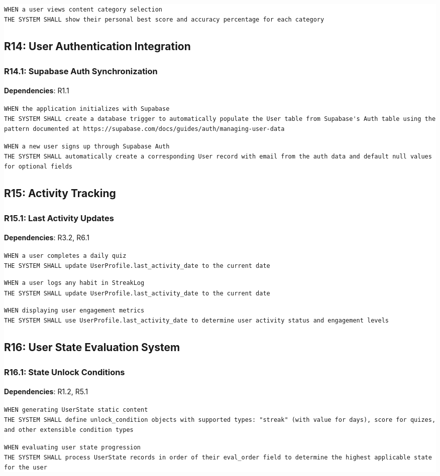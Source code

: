```
WHEN a user views content category selection
THE SYSTEM SHALL show their personal best score and accuracy percentage for each category
```

## R14: User Authentication Integration

### R14.1: Supabase Auth Synchronization
**Dependencies**: R1.1
```
WHEN the application initializes with Supabase
THE SYSTEM SHALL create a database trigger to automatically populate the User table from Supabase's Auth table using the pattern documented at https://supabase.com/docs/guides/auth/managing-user-data
```

```
WHEN a new user signs up through Supabase Auth
THE SYSTEM SHALL automatically create a corresponding User record with email from the auth data and default null values for optional fields
```

## R15: Activity Tracking

### R15.1: Last Activity Updates
**Dependencies**: R3.2, R6.1
```
WHEN a user completes a daily quiz
THE SYSTEM SHALL update UserProfile.last_activity_date to the current date
```

```
WHEN a user logs any habit in StreakLog
THE SYSTEM SHALL update UserProfile.last_activity_date to the current date
```

```
WHEN displaying user engagement metrics
THE SYSTEM SHALL use UserProfile.last_activity_date to determine user activity status and engagement levels
```

## R16: User State Evaluation System

### R16.1: State Unlock Conditions
**Dependencies**: R1.2, R5.1
```
WHEN generating UserState static content
THE SYSTEM SHALL define unlock_condition objects with supported types: "streak" (with value for days), score for quizes, and other extensible condition types
```

```
WHEN evaluating user state progression
THE SYSTEM SHALL process UserState records in order of their eval_order field to determine the highest applicable state for the user
```
